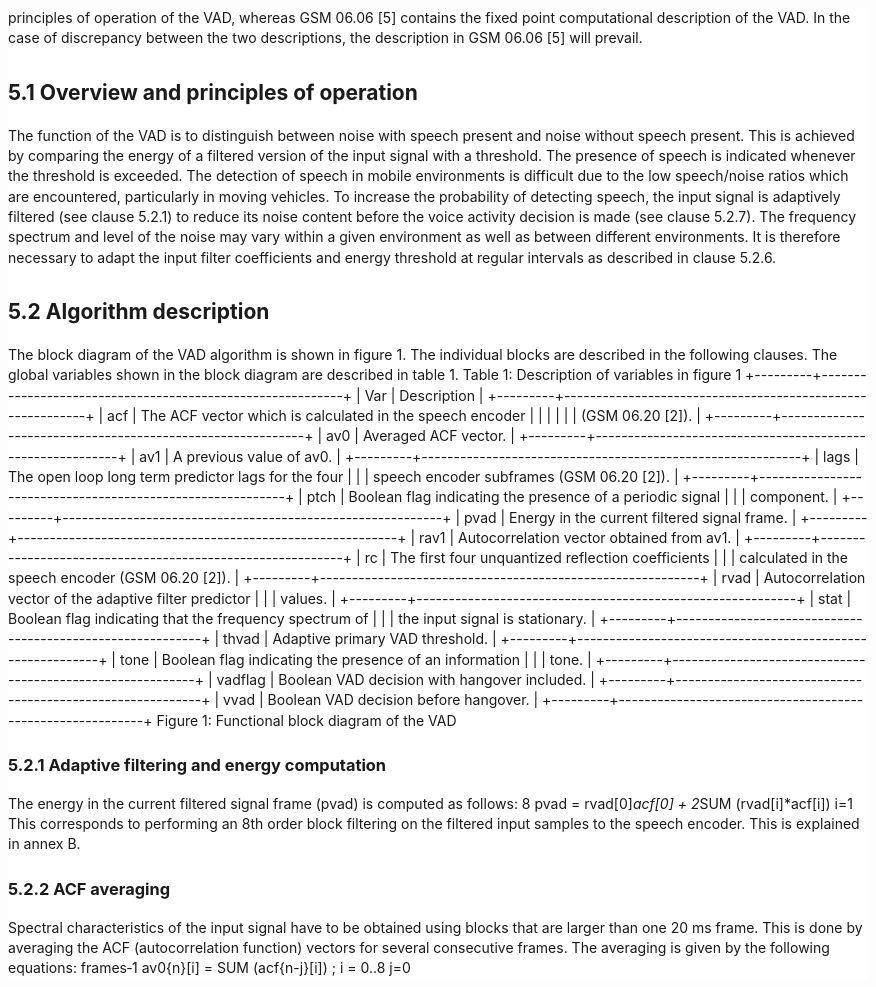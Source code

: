 principles of operation of the VAD, whereas GSM 06.06 [5] contains the fixed
point computational description of the VAD. In the case of discrepancy between
the two descriptions, the description in GSM 06.06 [5] will prevail.
## 5.1 Overview and principles of operation
The function of the VAD is to distinguish between noise with speech present
and noise without speech present. This is achieved by comparing the energy of
a filtered version of the input signal with a threshold. The presence of
speech is indicated whenever the threshold is exceeded.
The detection of speech in mobile environments is difficult due to the low
speech/noise ratios which are encountered, particularly in moving vehicles. To
increase the probability of detecting speech, the input signal is adaptively
filtered (see clause 5.2.1) to reduce its noise content before the voice
activity decision is made (see clause 5.2.7).
The frequency spectrum and level of the noise may vary within a given
environment as well as between different environments. It is therefore
necessary to adapt the input filter coefficients and energy threshold at
regular intervals as described in clause 5.2.6.
## 5.2 Algorithm description
The block diagram of the VAD algorithm is shown in figure 1. The individual
blocks are described in the following clauses. The global variables shown in
the block diagram are described in table 1.
Table 1: Description of variables in figure 1
+---------+-----------------------------------------------------------+ | Var | Description | +---------+-----------------------------------------------------------+ | acf | The ACF vector which is calculated in the speech encoder | | | | | | (GSM 06.20 [2]). | +---------+-----------------------------------------------------------+ | av0 | Averaged ACF vector. | +---------+-----------------------------------------------------------+ | av1 | A previous value of av0. | +---------+-----------------------------------------------------------+ | lags | The open loop long term predictor lags for the four | | | speech encoder subframes (GSM 06.20 [2]). | +---------+-----------------------------------------------------------+ | ptch | Boolean flag indicating the presence of a periodic signal | | | component. | +---------+-----------------------------------------------------------+ | pvad | Energy in the current filtered signal frame. | +---------+-----------------------------------------------------------+ | rav1 | Autocorrelation vector obtained from av1. | +---------+-----------------------------------------------------------+ | rc | The first four unquantized reflection coefficients | | | calculated in the speech encoder (GSM 06.20 [2]). | +---------+-----------------------------------------------------------+ | rvad | Autocorrelation vector of the adaptive filter predictor | | | values. | +---------+-----------------------------------------------------------+ | stat | Boolean flag indicating that the frequency spectrum of | | | the input signal is stationary. | +---------+-----------------------------------------------------------+ | thvad | Adaptive primary VAD threshold. | +---------+-----------------------------------------------------------+ | tone | Boolean flag indicating the presence of an information | | | tone. | +---------+-----------------------------------------------------------+ | vadflag | Boolean VAD decision with hangover included. | +---------+-----------------------------------------------------------+ | vvad | Boolean VAD decision before hangover. | +---------+-----------------------------------------------------------+
Figure 1: Functional block diagram of the VAD
### 5.2.1 Adaptive filtering and energy computation
The energy in the current filtered signal frame (pvad) is computed as follows:
8
pvad = rvad[0]*acf[0] + 2*SUM (rvad[i]*acf[i])
i=1
This corresponds to performing an 8th order block filtering on the filtered
input samples to the speech encoder. This is explained in annex B.
### 5.2.2 ACF averaging
Spectral characteristics of the input signal have to be obtained using blocks
that are larger than one 20 ms frame. This is done by averaging the ACF
(autocorrelation function) vectors for several consecutive frames. The
averaging is given by the following equations:
frames‑1
av0{n}[i] = SUM (acf{n-j}[i]) ; i = 0..8
j=0